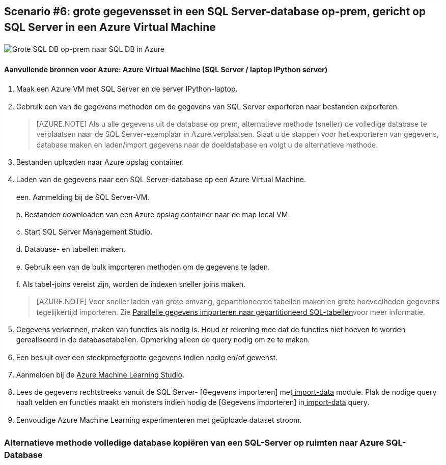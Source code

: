 ## <a name="largedbtodb"></a>Scenario \#6: grote gegevensset in een SQL Server-database op-prem, gericht op SQL Server in een Azure Virtual Machine

![Grote SQL DB op-prem naar SQL DB in Azure][6]

#### <a name="additional-azure-resources-azure-virtual-machine-sql-server--ipython-notebook-server"></a>Aanvullende bronnen voor Azure: Azure Virtual Machine (SQL Server / laptop IPython server)

1.  Maak een Azure VM met SQL Server en de server IPython-laptop.

2.  Gebruik een van de gegevens methoden om de gegevens van SQL Server exporteren naar bestanden exporteren.

    > [AZURE.NOTE] Als u alle gegevens uit de database op prem, alternatieve methode (sneller) de volledige database te verplaatsen naar de SQL Server-exemplaar in Azure verplaatsen. Slaat u de stappen voor het exporteren van gegevens, database maken en laden/import gegevens naar de doeldatabase en volgt u de alternatieve methode.

3.  Bestanden uploaden naar Azure opslag container.

4.  Laden van de gegevens naar een SQL Server-database op een Azure Virtual Machine.

    een.  Aanmelding bij de SQL Server-VM.

    b.  Bestanden downloaden van een Azure opslag container naar de map local VM.

    c.  Start SQL Server Management Studio.

    d.  Database- en tabellen maken.

    e.  Gebruik een van de bulk importeren methoden om de gegevens te laden.

    f.  Als tabel-joins vereist zijn, worden de indexen sneller joins maken.

    > [AZURE.NOTE] Voor sneller laden van grote omvang, gepartitioneerde tabellen maken en grote hoeveelheden gegevens tegelijkertijd importeren. Zie [Parallelle gegevens importeren naar gepartitioneerd SQL-tabellen](machine-learning-data-science-parallel-load-sql-partitioned-tables.md)voor meer informatie.

5.  Gegevens verkennen, maken van functies als nodig is. Houd er rekening mee dat de functies niet hoeven te worden gerealiseerd in de databasetabellen. Opmerking alleen de query nodig om ze te maken.

6.  Een besluit over een steekproefgrootte gegevens indien nodig en/of gewenst.

7.  Aanmelden bij de [Azure Machine Learning Studio](https://studio.azureml.net/).

8. Lees de gegevens rechtstreeks vanuit de SQL Server- [Gegevens importeren] met[ import-data] module. Plak de nodige query haalt velden en functies maakt en monsters indien nodig de [Gegevens importeren] in[ import-data] query.

9. Eenvoudige Azure Machine Learning experimenteren met geüploade dataset stroom.

### <a name="alternate-method-to-copy-a-full-database-from-an-on-premises--sql-server-to-azure-sql-database"></a>Alternatieve methode volledige database kopiëren van een SQL-Server op ruimten naar Azure SQL-Database


[1]: ./media/machine-learning-data-science-plan-sample-scenarios/dsp-plan-small-in-aml.png
[2]: ./media/machine-learning-data-science-plan-sample-scenarios/dsp-plan-local-with-processing.png
[3]: ./media/machine-learning-data-science-plan-sample-scenarios/dsp-plan-local-large.png
[4]: ./media/machine-learning-data-science-plan-sample-scenarios/dsp-plan-local-to-db.png
[5]: ./media/machine-learning-data-science-plan-sample-scenarios/dsp-plan-large-to-db.png
[6]: ./media/machine-learning-data-science-plan-sample-scenarios/dsp-plan-db-to-db.png
[7]: ./media/machine-learning-data-science-plan-sample-scenarios/dsp-plan-attach-db.png
[8]: ./media/machine-learning-data-science-plan-sample-scenarios/dsp-plan-sample-scenarios.png
[9]: ./media/machine-learning-data-science-plan-sample-scenarios/dsp-plan-local-to-hive.png
[import-data]: https://msdn.microsoft.com/library/azure/4e1b0fe6-aded-4b3f-a36f-39b8862b9004/